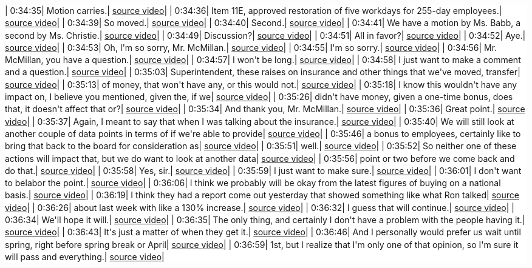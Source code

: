 | 0:34:35| Motion carries.| [source video](https://archive.org/details/school-board-264-201007?start=2075)|
| 0:34:36| Item 11E, approved restoration of five workdays for 255-day employees.| [source video](https://archive.org/details/school-board-264-201007?start=2076)|
| 0:34:39| So moved.| [source video](https://archive.org/details/school-board-264-201007?start=2079)|
| 0:34:40| Second.| [source video](https://archive.org/details/school-board-264-201007?start=2080)|
| 0:34:41| We have a motion by Ms. Babb, a second by Ms. Christie.| [source video](https://archive.org/details/school-board-264-201007?start=2081)|
| 0:34:49| Discussion?| [source video](https://archive.org/details/school-board-264-201007?start=2089)|
| 0:34:51| All in favor?| [source video](https://archive.org/details/school-board-264-201007?start=2091)|
| 0:34:52| Aye.| [source video](https://archive.org/details/school-board-264-201007?start=2092)|
| 0:34:53| Oh, I'm so sorry, Mr. McMillan.| [source video](https://archive.org/details/school-board-264-201007?start=2093)|
| 0:34:55| I'm so sorry.| [source video](https://archive.org/details/school-board-264-201007?start=2095)|
| 0:34:56| Mr. McMillan, you have a question.| [source video](https://archive.org/details/school-board-264-201007?start=2096)|
| 0:34:57| I won't be long.| [source video](https://archive.org/details/school-board-264-201007?start=2097)|
| 0:34:58| I just want to make a comment and a question.| [source video](https://archive.org/details/school-board-264-201007?start=2098)|
| 0:35:03| Superintendent, these raises on insurance and other things that we've moved, transfer| [source video](https://archive.org/details/school-board-264-201007?start=2103)|
| 0:35:13| of money, that won't have any, or this would not.| [source video](https://archive.org/details/school-board-264-201007?start=2113)|
| 0:35:18| I know this wouldn't have any impact on, I believe you mentioned, given the, if we| [source video](https://archive.org/details/school-board-264-201007?start=2118)|
| 0:35:26| didn't have money, given a one-time bonus, does that, it doesn't affect that or?| [source video](https://archive.org/details/school-board-264-201007?start=2126)|
| 0:35:34| And thank you, Mr. McMillan.| [source video](https://archive.org/details/school-board-264-201007?start=2134)|
| 0:35:36| Great point.| [source video](https://archive.org/details/school-board-264-201007?start=2136)|
| 0:35:37| Again, I meant to say that when I was talking about the insurance.| [source video](https://archive.org/details/school-board-264-201007?start=2137)|
| 0:35:40| We will still look at another couple of data points in terms of if we're able to provide| [source video](https://archive.org/details/school-board-264-201007?start=2140)|
| 0:35:46| a bonus to employees, certainly like to bring that back to the board for consideration as| [source video](https://archive.org/details/school-board-264-201007?start=2146)|
| 0:35:51| well.| [source video](https://archive.org/details/school-board-264-201007?start=2151)|
| 0:35:52| So neither one of these actions will impact that, but we do want to look at another data| [source video](https://archive.org/details/school-board-264-201007?start=2152)|
| 0:35:56| point or two before we come back and do that.| [source video](https://archive.org/details/school-board-264-201007?start=2156)|
| 0:35:58| Yes, sir.| [source video](https://archive.org/details/school-board-264-201007?start=2158)|
| 0:35:59| I just want to make sure.| [source video](https://archive.org/details/school-board-264-201007?start=2159)|
| 0:36:01| I don't want to belabor the point.| [source video](https://archive.org/details/school-board-264-201007?start=2161)|
| 0:36:06| I think we probably will be okay from the latest figures of buying on a national basis.| [source video](https://archive.org/details/school-board-264-201007?start=2166)|
| 0:36:19| I think they had a report come out yesterday that showed something like what Ron talked| [source video](https://archive.org/details/school-board-264-201007?start=2179)|
| 0:36:26| about last week with like a 130% increase.| [source video](https://archive.org/details/school-board-264-201007?start=2186)|
| 0:36:32| I guess that will continue.| [source video](https://archive.org/details/school-board-264-201007?start=2192)|
| 0:36:34| We'll hope it will.| [source video](https://archive.org/details/school-board-264-201007?start=2194)|
| 0:36:35| The only thing, and certainly I don't have a problem with the people having it.| [source video](https://archive.org/details/school-board-264-201007?start=2195)|
| 0:36:43| It's just a matter of when they get it.| [source video](https://archive.org/details/school-board-264-201007?start=2203)|
| 0:36:46| And I personally would prefer us wait until spring, right before spring break or April| [source video](https://archive.org/details/school-board-264-201007?start=2206)|
| 0:36:59| 1st, but I realize that I'm only one of that opinion, so I'm sure it will pass and everything.| [source video](https://archive.org/details/school-board-264-201007?start=2219)|